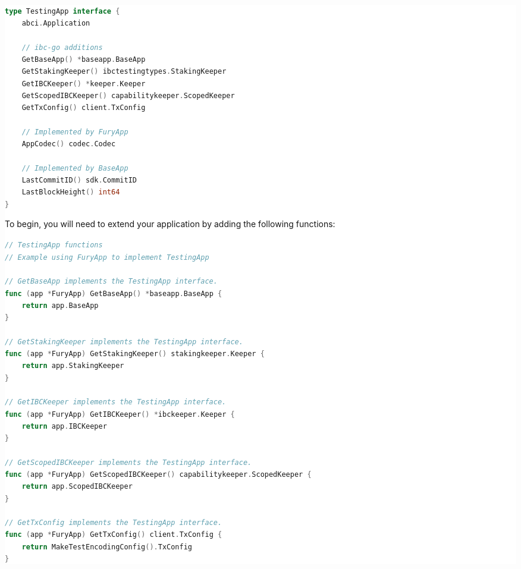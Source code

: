 ```go
type TestingApp interface {
	abci.Application

	// ibc-go additions
	GetBaseApp() *baseapp.BaseApp
	GetStakingKeeper() ibctestingtypes.StakingKeeper
	GetIBCKeeper() *keeper.Keeper
	GetScopedIBCKeeper() capabilitykeeper.ScopedKeeper
	GetTxConfig() client.TxConfig

	// Implemented by FuryApp
	AppCodec() codec.Codec

	// Implemented by BaseApp
	LastCommitID() sdk.CommitID
	LastBlockHeight() int64
}
```

To begin, you will need to extend your application by adding the following functions:

```go
// TestingApp functions
// Example using FuryApp to implement TestingApp

// GetBaseApp implements the TestingApp interface.
func (app *FuryApp) GetBaseApp() *baseapp.BaseApp {
	return app.BaseApp
}

// GetStakingKeeper implements the TestingApp interface.
func (app *FuryApp) GetStakingKeeper() stakingkeeper.Keeper {
	return app.StakingKeeper
}

// GetIBCKeeper implements the TestingApp interface.
func (app *FuryApp) GetIBCKeeper() *ibckeeper.Keeper {
	return app.IBCKeeper
}

// GetScopedIBCKeeper implements the TestingApp interface.
func (app *FuryApp) GetScopedIBCKeeper() capabilitykeeper.ScopedKeeper {
	return app.ScopedIBCKeeper
}

// GetTxConfig implements the TestingApp interface.
func (app *FuryApp) GetTxConfig() client.TxConfig {
	return MakeTestEncodingConfig().TxConfig
}

```

